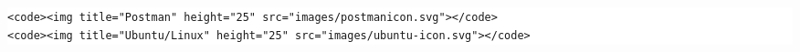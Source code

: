     <code><img title="Postman" height="25" src="images/postmanicon.svg"></code>
    <code><img title="Ubuntu/Linux" height="25" src="images/ubuntu-icon.svg"></code>